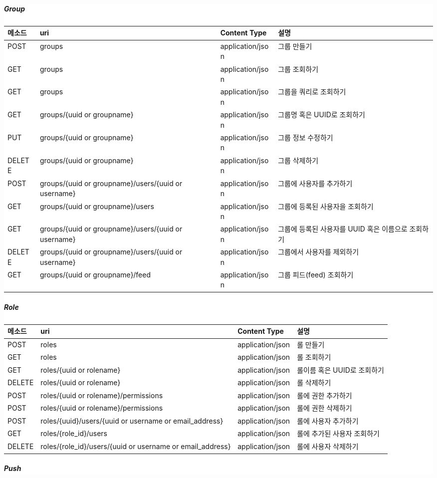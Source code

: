 []({'class':'table-bordered'})

##### Group
[]({'id':'intro-endpoints-group'})

|메소드|uri|Content Type|설명|
|:---|:---|:---|:---|
|POST|groups|application/json|그룹 만들기|
|GET|groups|application/json|그룹 조회하기|
|GET|groups|application/json|그룹을 쿼리로 조회하기|
|GET|groups/{uuid or groupname}|application/json|그룹명 혹은 UUID로 조회하기|
|PUT|groups/{uuid or groupname}|application/json|그룹 정보 수정하기|
|DELETE|groups/{uuid or groupname}|application/json|그룹 삭제하기|
|POST|groups/{uuid or groupname}/users/{uuid or username}|application/json|그룹에 사용자를 추가하기|
|GET|groups/{uuid or groupname}/users|application/json|그룹에 등록된 사용자을 조회하기|
|GET|groups/{uuid or groupname}/users/{uuid or username}|application/json|그룹에 등록된 사용자를 UUID 혹은 이름으로 조회하기|
|DELETE|groups/{uuid or groupname}/users/{uuid or username}|application/json|그룹에서 사용자를 제외하기|
|GET|groups/{uuid or groupname}/feed|application/json|그룹 피드(feed) 조회하기|

[]({'class':'table-bordered'})

##### Role
[]({'id':'intro-endpoints-role'})

|메소드|uri|Content Type|설명|
|:---|:---|:---|:---|
|POST|roles|application/json|롤 만들기|
|GET|roles|application/json|롤 조회하기|
|GET|roles/{uuid or rolename}|application/json|롤이름 혹은 UUID로 조회하기|
|DELETE|roles/{uuid or rolename}|application/json|롤 삭제하기|
|POST|roles/{uuid or rolename}/permissions|application/json|롤에 권한 추가하기|
|POST|roles/{uuid or rolename}/permissions|application/json|롤에 권한 삭제하기|
|POST|roles/{uuid}/users/{uuid or username or email_address}|application/json|롤에 사용자 추가하기|
|GET|roles/{role_id}/users|application/json|롤에 추가된 사용자 조회하기|
|DELETE|roles/{role_id}/users/{uuid or username or email_address}|application/json|롤에 사용자 삭제하기|

[]({'class':'table-bordered'})

##### Push
[]({'id':'intro-endpoints-push'})
